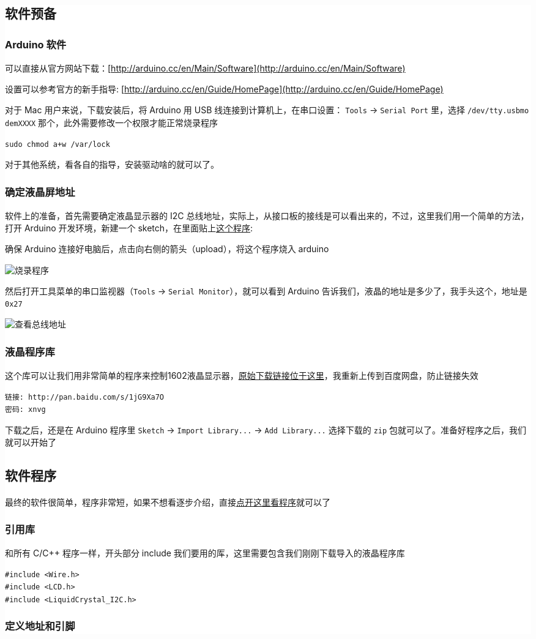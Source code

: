 ## 软件预备

### Arduino 软件

可以直接从官方网站下载：[http://arduino.cc/en/Main/Software](http://arduino.cc/en/Main/Software)

设置可以参考官方的新手指导: [http://arduino.cc/en/Guide/HomePage](http://arduino.cc/en/Guide/HomePage)

对于 Mac 用户来说，下载安装后，将 Arduino 用 USB 线连接到计算机上，在串口设置： `Tools` -> `Serial Port` 里，选择 `/dev/tty.usbmodemXXXX` 那个，此外需要修改一个权限才能正常烧录程序

    sudo chmod a+w /var/lock

对于其他系统，看各自的指导，安装驱动啥的就可以了。

### 确定液晶屏地址

软件上的准备，首先需要确定液晶显示器的 I2C 总线地址，实际上，从接口板的接线是可以看出来的，不过，这里我们用一个简单的方法，打开 Arduino 开发环境，新建一个 sketch，在里面贴上[这个程序](https://gist.github.com/gnawux/10bbcc8bee2abf0bf310):

<script src="https://gist.github.com/gnawux/10bbcc8bee2abf0bf310.js"></script>

确保 Arduino 连接好电脑后，点击向右侧的箭头（upload），将这个程序烧入 arduino

![烧录程序](https://monosnap.com/file/wZnHfjv7MTOBPSKHB6ByCXvGZP8zpC.png)

然后打开工具菜单的串口监视器（`Tools` -> `Serial Monitor`），就可以看到 Arduino 告诉我们，液晶的地址是多少了，我手头这个，地址是 `0x27`

![查看总线地址](https://monosnap.com/file/GOAYWmtc1fssUMt7tO4IWZPZKBRzRb.png)

### 液晶程序库

这个库可以让我们用非常简单的程序来控制1602液晶显示器，[原始下载链接位于这里](https://bitbucket.org/fmalpartida/new-liquidcrystal/downloads)，我重新上传到百度网盘，防止链接失效

    链接: http://pan.baidu.com/s/1jG9Xa7O 
	密码: xnvg

下载之后，还是在 Arduino 程序里 `Sketch` -> `Import Library...` -> `Add Library...` 选择下载的 `zip` 包就可以了。准备好程序之后，我们就可以开始了

## 软件程序

最终的软件很简单，程序非常短，如果不想看逐步介绍，直接[点开这里看程序](https://gist.github.com/gnawux/b3f6bb020a6f3a3e1c63)就可以了

### 引用库

和所有 C/C++ 程序一样，开头部分 include 我们要用的厍，这里需要包含我们刚刚下载导入的液晶程序库

	#include <Wire.h>
	#include <LCD.h>
	#include <LiquidCrystal_I2C.h> 

### 定义地址和引脚
